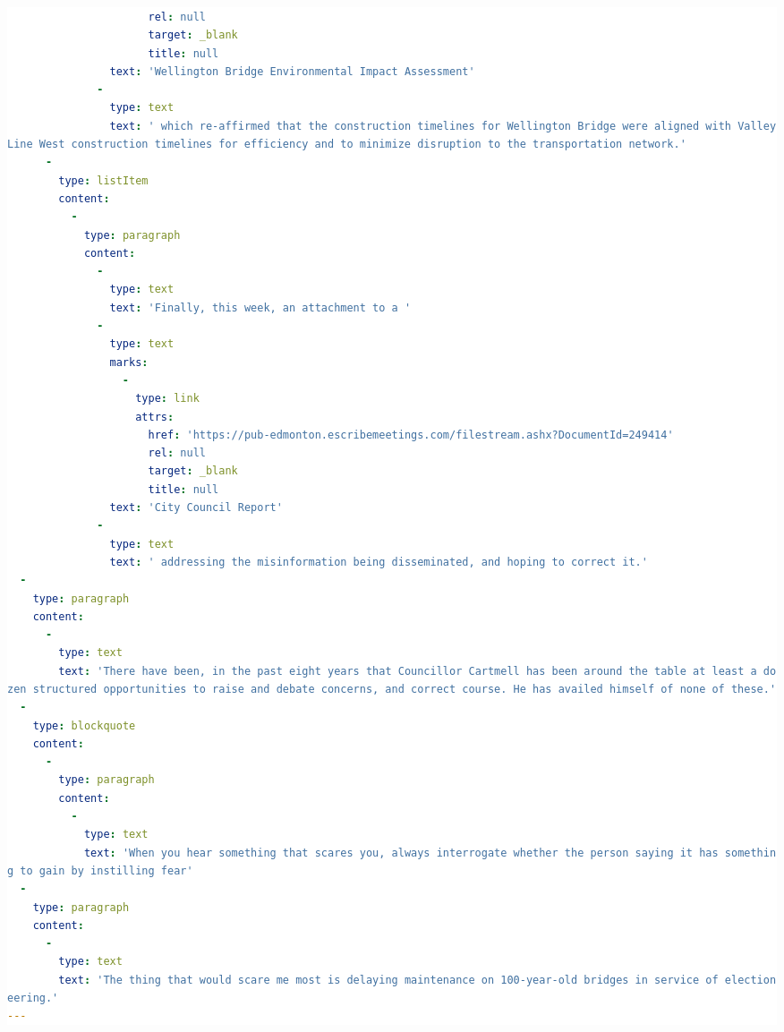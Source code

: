```yaml
                      rel: null
                      target: _blank
                      title: null
                text: 'Wellington Bridge Environmental Impact Assessment'
              -
                type: text
                text: ' which re-affirmed that the construction timelines for Wellington Bridge were aligned with Valley Line West construction timelines for efficiency and to minimize disruption to the transportation network.'
      -
        type: listItem
        content:
          -
            type: paragraph
            content:
              -
                type: text
                text: 'Finally, this week, an attachment to a '
              -
                type: text
                marks:
                  -
                    type: link
                    attrs:
                      href: 'https://pub-edmonton.escribemeetings.com/filestream.ashx?DocumentId=249414'
                      rel: null
                      target: _blank
                      title: null
                text: 'City Council Report'
              -
                type: text
                text: ' addressing the misinformation being disseminated, and hoping to correct it.'
  -
    type: paragraph
    content:
      -
        type: text
        text: 'There have been, in the past eight years that Councillor Cartmell has been around the table at least a dozen structured opportunities to raise and debate concerns, and correct course. He has availed himself of none of these.'
  -
    type: blockquote
    content:
      -
        type: paragraph
        content:
          -
            type: text
            text: 'When you hear something that scares you, always interrogate whether the person saying it has something to gain by instilling fear'
  -
    type: paragraph
    content:
      -
        type: text
        text: 'The thing that would scare me most is delaying maintenance on 100-year-old bridges in service of electioneering.'
---
```

